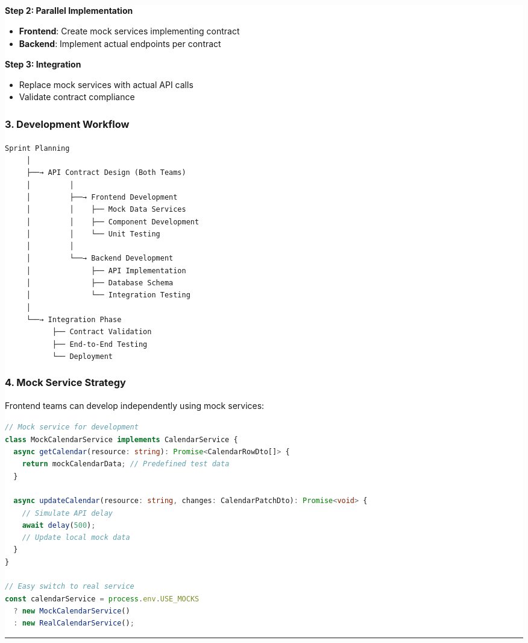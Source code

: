 **Step 2: Parallel Implementation**
- **Frontend**: Create mock services implementing contract
- **Backend**: Implement actual endpoints per contract

**Step 3: Integration**
- Replace mock services with actual API calls
- Validate contract compliance

### 3. **Development Workflow**

```
Sprint Planning
     │
     ├──→ API Contract Design (Both Teams)
     │         │
     │         ├──→ Frontend Development
     │         │    ├── Mock Data Services
     │         │    ├── Component Development
     │         │    └── Unit Testing
     │         │
     │         └──→ Backend Development
     │              ├── API Implementation
     │              ├── Database Schema
     │              └── Integration Testing
     │
     └──→ Integration Phase
           ├── Contract Validation
           ├── End-to-End Testing
           └── Deployment
```

### 4. **Mock Service Strategy**

Frontend teams can develop independently using mock services:

```typescript
// Mock service for development
class MockCalendarService implements CalendarService {
  async getCalendar(resource: string): Promise<CalendarRowDto[]> {
    return mockCalendarData; // Predefined test data
  }

  async updateCalendar(resource: string, changes: CalendarPatchDto): Promise<void> {
    // Simulate API delay
    await delay(500);
    // Update local mock data
  }
}

// Easy switch to real service
const calendarService = process.env.USE_MOCKS
  ? new MockCalendarService()
  : new RealCalendarService();
```

---